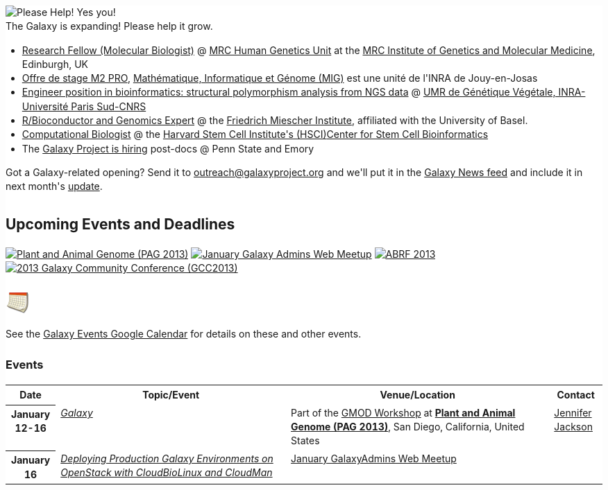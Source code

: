 <div class='right'><img src="/src/images/Icons/PointingFinger.png" alt="Please Help!  Yes you!" width="100" /></div>
The Galaxy is expanding!  Please help it grow.

* [Research Fellow (Molecular Biologist)](http://bit.ly/UZzlOd) @ [MRC Human Genetics Unit](http://www.hgu.mrc.ac.uk/) at the [MRC Institute of Genetics and Molecular Medicine](http://www.igmm.ac.uk/), Edinburgh, UK
* [Offre de stage M2 PRO](http://bit.ly/114Xd9p), [Mathématique, Informatique et Génome (MIG)](http://mig.jouy.inra.fr/) est une unité de l'INRA de Jouy-en-Josas
* [Engineer position in bioinformatics: structural polymorphism analysis from NGS data](http://bit.ly/TEQvzd) @ [UMR de Génétique Végétale, INRA-Université Paris Sud-CNRS](http://moulon.inra.fr/index.php/fr/equipestransversales/atelier-de-bioinformatique)
* [R/Bioconductor and Genomics Expert](http://bit.ly/T1QOZP) @ the [Friedrich Miescher Institute](http://www.fmi.ch/), affiliated with the University of Basel.
* [Computational Biologist](http://bit.ly/R2ZJoW) @ the [Harvard Stem Cell Institute's (HSCI)](http://www.hsci.harvard.edu/)[Center for Stem Cell Bioinformatics](http://www.hsci.harvard.edu/research/center-stem-cell-bioinformatics)
* The [Galaxy Project is hiring](/src/GalaxyIsHiring/index.md) post-docs @ Penn State and Emory

Got a Galaxy-related opening?  Send it to outreach@galaxyproject.org and we'll put it in the [Galaxy News feed](/src/news/index.md) and include it in next month's [update](/src/GalaxyUpdates/index.md).

## Upcoming Events and Deadlines

<div class='center'>
<a href='https://pag.confex.com/pag/xxi/webprogram/Paper7241.html'><img src="/src/images/Logos/PAGLogo114.png" alt="Plant and Animal Genome (PAG 2013)" height="80" /></a>
<a href='/src/Community/GalaxyAdmins/Meetups/2013_01_16/index.md'><img src="/src/images/Logos/GalaxyAdmins.png" alt="January Galaxy Admins Web Meetup" height="70" /></a>
<a href='http://conf.abrf.org/'><img src="/src/images/Logos/ABRF2013LogoSquare300.png" alt="ABRF 2013" height="80" /></a>
<a href='/src/events/GCC2013/index.md'><img src="/src/images/Logos/GCC2013Logo200.png" alt="2013 Galaxy Community Conference (GCC2013)" width="135px" /></a>
</div>

<br />
<div class='right'><a href='http://bit.ly/gxycal'><img src="/src/images/Icons/CalendarIcon.gif" /></a></div> 

See the [Galaxy Events Google Calendar](http://bit.ly/gxycal) for details on these and other events.

### Events

<table>
  <tr class="th" >
    <th> Date </th>
    <th> Topic/Event </th>
    <th> Venue/Location </th>
    <th> Contact </th>
  </tr>
  <tr>
    <th> January 12-16 </th>
    <td> <em><a href='https://pag.confex.com/pag/xxi/webprogram/Paper7241.html'>Galaxy</a></em> </td>
    <td> Part of the <a href='https://pag.confex.com/pag/xxi/webprogram/Session1537.html'>GMOD Workshop</a> at <strong><a href='http://www.intlpag.org/'>Plant and Animal Genome (PAG 2013)</a></strong>, San Diego, California, United States </td>
    <td> <a href='/src/JenniferJackson/index.md'>Jennifer Jackson</a> </td>
  </tr>
  <tr>
    <th> January 16 </th>
    <td> <em><a href='/src/Community/GalaxyAdmins/Meetups/2013_01_16/index.md'>Deploying Production Galaxy Environments on OpenStack with CloudBioLinux and CloudMan</a></em> </td>
    <td> <a href='/src/Community/GalaxyAdmins/Meetups/2013_01_16/index.md'>January GalaxyAdmins Web Meetup</a> </td>